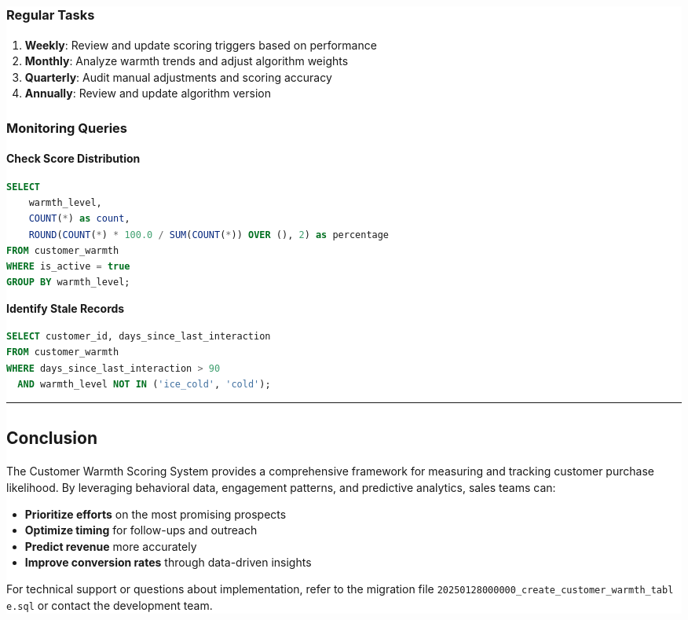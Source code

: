 ### Regular Tasks

1. **Weekly**: Review and update scoring triggers based on performance
2. **Monthly**: Analyze warmth trends and adjust algorithm weights
3. **Quarterly**: Audit manual adjustments and scoring accuracy
4. **Annually**: Review and update algorithm version

### Monitoring Queries

**Check Score Distribution**
```sql
SELECT 
    warmth_level,
    COUNT(*) as count,
    ROUND(COUNT(*) * 100.0 / SUM(COUNT(*)) OVER (), 2) as percentage
FROM customer_warmth 
WHERE is_active = true
GROUP BY warmth_level;
```

**Identify Stale Records**
```sql
SELECT customer_id, days_since_last_interaction
FROM customer_warmth 
WHERE days_since_last_interaction > 90
  AND warmth_level NOT IN ('ice_cold', 'cold');
```

---

## Conclusion

The Customer Warmth Scoring System provides a comprehensive framework for measuring and tracking customer purchase likelihood. By leveraging behavioral data, engagement patterns, and predictive analytics, sales teams can:

- **Prioritize efforts** on the most promising prospects
- **Optimize timing** for follow-ups and outreach
- **Predict revenue** more accurately
- **Improve conversion rates** through data-driven insights

For technical support or questions about implementation, refer to the migration file `20250128000000_create_customer_warmth_table.sql` or contact the development team. 